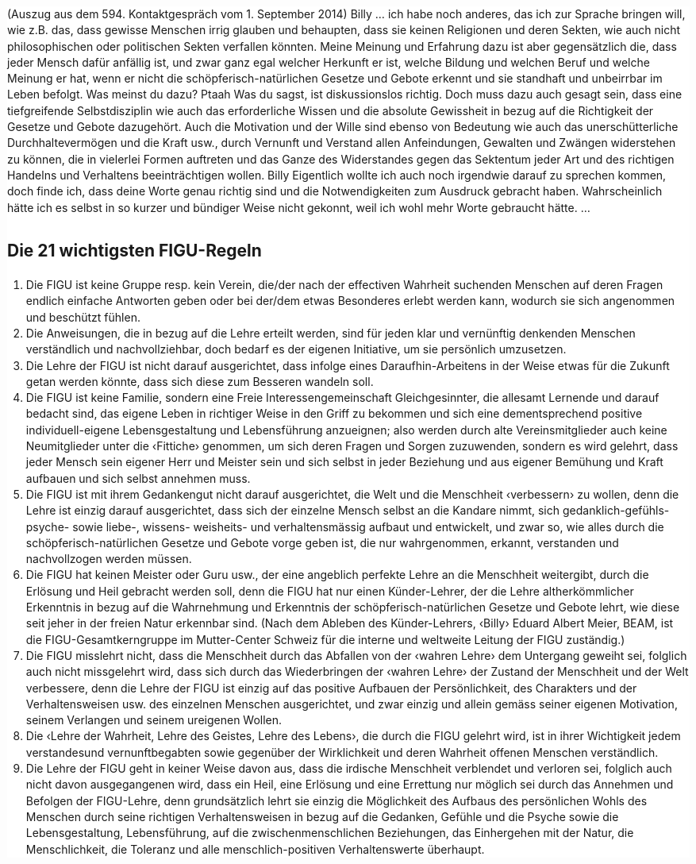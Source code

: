 (Auszug aus dem 594. Kontaktgespräch vom 1. September 2014) Billy … ich habe noch anderes, das ich zur Sprache bringen will, wie z.B. das, dass gewisse Menschen irrig glauben und behaupten, dass sie keinen Religionen und deren Sekten, wie auch nicht philosophischen oder politischen Sekten verfallen könnten. Meine Meinung und Erfahrung dazu ist aber gegensätzlich die, dass jeder Mensch dafür anfällig ist, und zwar ganz egal welcher Herkunft er ist, welche Bildung und welchen Beruf und welche Meinung er hat, wenn er nicht die schöpferisch-natürlichen Gesetze und Gebote erkennt und sie standhaft und unbeirrbar im Leben befolgt. Was meinst du dazu?
Ptaah Was du sagst, ist diskussionslos richtig. Doch muss dazu auch gesagt sein, dass eine tiefgreifende Selbstdisziplin wie auch das erforderliche Wissen und die absolute Gewissheit in bezug auf die Richtigkeit der Gesetze und Gebote dazugehört. Auch die Motivation und der Wille sind ebenso von Bedeutung wie auch das unerschütterliche Durchhaltevermögen und die Kraft usw., durch Vernunft und Verstand allen Anfeindungen, Gewalten und Zwängen widerstehen zu können, die in vielerlei Formen auftreten und das Ganze des Widerstandes gegen das Sektentum jeder Art und des richtigen Handelns und Verhaltens beeinträchtigen wollen.
Billy Eigentlich wollte ich auch noch irgendwie darauf zu sprechen kommen, doch finde ich, dass deine Worte genau richtig sind und die Notwendigkeiten zum Ausdruck gebracht haben. Wahrscheinlich hätte ich es selbst in so kurzer und bündiger Weise nicht gekonnt, weil ich wohl mehr Worte gebraucht hätte. …
## Die 21 wichtigsten FIGU-Regeln
1) Die FIGU ist keine Gruppe resp. kein Verein, die/der nach der effectiven Wahrheit suchenden Menschen auf deren Fragen endlich einfache Antworten geben oder bei der/dem etwas Besonderes erlebt werden kann, wodurch sie sich angenommen und beschützt fühlen.
2) Die Anweisungen, die in bezug auf die Lehre erteilt werden, sind für jeden klar und vernünftig denkenden Menschen verständlich und nachvollziehbar, doch bedarf es der eigenen Initiative, um sie persönlich umzusetzen.
3) Die Lehre der FIGU ist nicht darauf ausgerichtet, dass infolge eines Daraufhin-Arbeitens in der Weise etwas für die Zukunft getan werden könnte, dass sich diese zum Besseren wandeln soll.
4) Die FIGU ist keine Familie, sondern eine Freie Interessengemeinschaft Gleichgesinnter, die allesamt Lernende und darauf bedacht sind, das eigene Leben in richtiger Weise in den Griff zu bekommen und sich eine dementsprechend positive individuell-eigene Lebensgestaltung und Lebensführung anzueignen; also werden durch alte Vereinsmitglieder auch keine Neumitglieder unter die ‹Fittiche› genommen, um sich deren Fragen und Sorgen zuzuwenden, sondern es wird gelehrt, dass jeder Mensch sein eigener Herr und Meister sein und sich selbst in jeder Beziehung und aus eigener Bemühung und Kraft aufbauen und sich selbst annehmen muss.
5) Die FIGU ist mit ihrem Gedankengut nicht darauf ausgerichtet, die Welt und die Menschheit ‹verbessern› zu wollen, denn die Lehre ist einzig darauf ausgerichtet, dass sich der einzelne Mensch selbst an die Kandare nimmt, sich gedanklich-gefühls-psyche- sowie liebe-, wissens- weisheits- und verhaltensmässig aufbaut und entwickelt, und zwar so, wie alles durch die schöpferisch-natürlichen Gesetze und Gebote vorge geben ist, die nur wahrgenommen, erkannt, verstanden und nachvollzogen werden müssen.
6) Die FIGU hat keinen Meister oder Guru usw., der eine angeblich perfekte Lehre an die Menschheit weitergibt, durch die Erlösung und Heil gebracht werden soll, denn die FIGU hat nur einen Künder-Lehrer, der die Lehre altherkömmlicher Erkenntnis in bezug auf die Wahrnehmung und Erkenntnis der schöpferisch-natürlichen Gesetze und Gebote lehrt, wie diese seit jeher in der freien Natur erkennbar sind. (Nach dem Ableben des Künder-Lehrers, ‹Billy› Eduard Albert Meier, BEAM, ist die FIGU-Gesamtkerngruppe im Mutter-Center Schweiz für die interne und weltweite Leitung der FIGU zuständig.)
7) Die FIGU misslehrt nicht, dass die Menschheit durch das Abfallen von der ‹wahren Lehre› dem Untergang geweiht sei, folglich auch nicht missgelehrt wird, dass sich durch das Wiederbringen der ‹wahren Lehre› der Zustand der Menschheit und der Welt verbessere, denn die Lehre der FIGU ist einzig auf das positive Aufbauen der Persönlichkeit, des Charakters und der Verhaltensweisen usw. des einzelnen Menschen ausgerichtet, und zwar einzig und allein gemäss seiner eigenen Motivation, seinem Verlangen und seinem ureigenen Wollen.
8) Die ‹Lehre der Wahrheit, Lehre des Geistes, Lehre des Lebens›, die durch die FIGU gelehrt wird, ist in ihrer Wichtigkeit jedem verstandesund vernunftbegabten sowie gegenüber der Wirklichkeit und deren Wahrheit offenen Menschen verständlich.
9) Die Lehre der FIGU geht in keiner Weise davon aus, dass die irdische Menschheit verblendet und verloren sei, folglich auch nicht davon ausgegangenen wird, dass ein Heil, eine Erlösung und eine Errettung nur möglich sei durch das Annehmen und Befolgen der FIGU-Lehre, denn grundsätzlich lehrt sie einzig die Möglichkeit des Aufbaus des persönlichen Wohls des Menschen durch seine richtigen Verhaltensweisen in bezug auf die Gedanken, Gefühle und die Psyche sowie die Lebensgestaltung, Lebensführung, auf die zwischenmenschlichen Beziehungen, das Einhergehen mit der Natur, die Menschlichkeit, die Toleranz und alle menschlich-positiven Verhaltenswerte überhaupt.